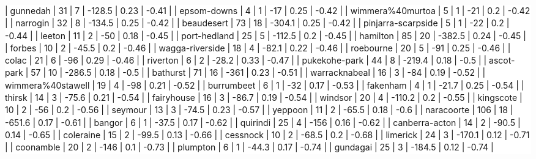 | gunnedah                   |     31 |      7 |   -128.5 | 0.23 | -0.41 |
| epsom-downs                |      4 |      1 |    -17   | 0.25 | -0.42 |
| wimmera%40murtoa           |      5 |      1 |    -21   | 0.2  | -0.42 |
| narrogin                   |     32 |      8 |   -134.5 | 0.25 | -0.42 |
| beaudesert                 |     73 |     18 |   -304.1 | 0.25 | -0.42 |
| pinjarra-scarpside         |      5 |      1 |    -22   | 0.2  | -0.44 |
| leeton                     |     11 |      2 |    -50   | 0.18 | -0.45 |
| port-hedland               |     25 |      5 |   -112.5 | 0.2  | -0.45 |
| hamilton                   |     85 |     20 |   -382.5 | 0.24 | -0.45 |
| forbes                     |     10 |      2 |    -45.5 | 0.2  | -0.46 |
| wagga-riverside            |     18 |      4 |    -82.1 | 0.22 | -0.46 |
| roebourne                  |     20 |      5 |    -91   | 0.25 | -0.46 |
| colac                      |     21 |      6 |    -96   | 0.29 | -0.46 |
| riverton                   |      6 |      2 |    -28.2 | 0.33 | -0.47 |
| pukekohe-park              |     44 |      8 |   -219.4 | 0.18 | -0.5  |
| ascot-park                 |     57 |     10 |   -286.5 | 0.18 | -0.5  |
| bathurst                   |     71 |     16 |   -361   | 0.23 | -0.51 |
| warracknabeal              |     16 |      3 |    -84   | 0.19 | -0.52 |
| wimmera%40stawell          |     19 |      4 |    -98   | 0.21 | -0.52 |
| burrumbeet                 |      6 |      1 |    -32   | 0.17 | -0.53 |
| fakenham                   |      4 |      1 |    -21.7 | 0.25 | -0.54 |
| thirsk                     |     14 |      3 |    -75.6 | 0.21 | -0.54 |
| fairyhouse                 |     16 |      3 |    -86.7 | 0.19 | -0.54 |
| windsor                    |     20 |      4 |   -110.2 | 0.2  | -0.55 |
| kingscote                  |     10 |      2 |    -56   | 0.2  | -0.56 |
| seymour                    |     13 |      3 |    -74.5 | 0.23 | -0.57 |
| yeppoon                    |     11 |      2 |    -65.5 | 0.18 | -0.6  |
| naracoorte                 |    106 |     18 |   -651.6 | 0.17 | -0.61 |
| bangor                     |      6 |      1 |    -37.5 | 0.17 | -0.62 |
| quirindi                   |     25 |      4 |   -156   | 0.16 | -0.62 |
| canberra-acton             |     14 |      2 |    -90.5 | 0.14 | -0.65 |
| coleraine                  |     15 |      2 |    -99.5 | 0.13 | -0.66 |
| cessnock                   |     10 |      2 |    -68.5 | 0.2  | -0.68 |
| limerick                   |     24 |      3 |   -170.1 | 0.12 | -0.71 |
| coonamble                  |     20 |      2 |   -146   | 0.1  | -0.73 |
| plumpton                   |      6 |      1 |    -44.3 | 0.17 | -0.74 |
| gundagai                   |     25 |      3 |   -184.5 | 0.12 | -0.74 |